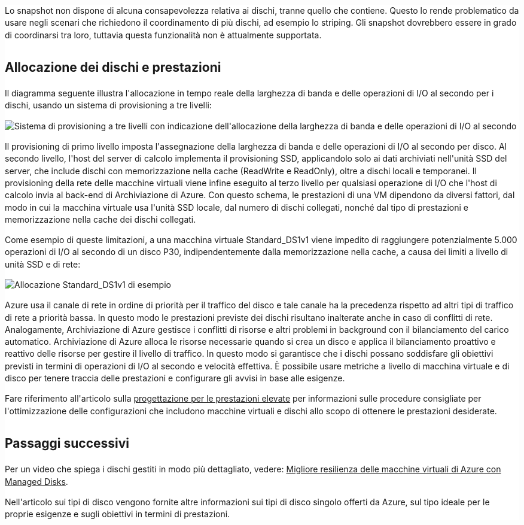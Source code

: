 Lo snapshot non dispone di alcuna consapevolezza relativa ai dischi, tranne quello che contiene. Questo lo rende problematico da usare negli scenari che richiedono il coordinamento di più dischi, ad esempio lo striping. Gli snapshot dovrebbero essere in grado di coordinarsi tra loro, tuttavia questa funzionalità non è attualmente supportata.

## <a name="disk-allocation-and-performance"></a>Allocazione dei dischi e prestazioni

Il diagramma seguente illustra l'allocazione in tempo reale della larghezza di banda e delle operazioni di I/O al secondo per i dischi, usando un sistema di provisioning a tre livelli:

![Sistema di provisioning a tre livelli con indicazione dell'allocazione della larghezza di banda e delle operazioni di I/O al secondo](media/virtual-machines-managed-disks-overview/real-time-disk-allocation.png)

Il provisioning di primo livello imposta l'assegnazione della larghezza di banda e delle operazioni di I/O al secondo per disco.  Al secondo livello, l'host del server di calcolo implementa il provisioning SSD, applicandolo solo ai dati archiviati nell'unità SSD del server, che include dischi con memorizzazione nella cache (ReadWrite e ReadOnly), oltre a dischi locali e temporanei. Il provisioning della rete delle macchine virtuali viene infine eseguito al terzo livello per qualsiasi operazione di I/O che l'host di calcolo invia al back-end di Archiviazione di Azure. Con questo schema, le prestazioni di una VM dipendono da diversi fattori, dal modo in cui la macchina virtuale usa l'unità SSD locale, dal numero di dischi collegati, nonché dal tipo di prestazioni e memorizzazione nella cache dei dischi collegati.

Come esempio di queste limitazioni, a una macchina virtuale Standard_DS1v1 viene impedito di raggiungere potenzialmente 5.000 operazioni di I/O al secondo di un disco P30, indipendentemente dalla memorizzazione nella cache, a causa dei limiti a livello di unità SSD e di rete:

![Allocazione Standard_DS1v1 di esempio](media/virtual-machines-managed-disks-overview/example-vm-allocation.png)

Azure usa il canale di rete in ordine di priorità per il traffico del disco e tale canale ha la precedenza rispetto ad altri tipi di traffico di rete a priorità bassa. In questo modo le prestazioni previste dei dischi risultano inalterate anche in caso di conflitti di rete. Analogamente, Archiviazione di Azure gestisce i conflitti di risorse e altri problemi in background con il bilanciamento del carico automatico. Archiviazione di Azure alloca le risorse necessarie quando si crea un disco e applica il bilanciamento proattivo e reattivo delle risorse per gestire il livello di traffico. In questo modo si garantisce che i dischi possano soddisfare gli obiettivi previsti in termini di operazioni di I/O al secondo e velocità effettiva. È possibile usare metriche a livello di macchina virtuale e di disco per tenere traccia delle prestazioni e configurare gli avvisi in base alle esigenze.

Fare riferimento all'articolo sulla [progettazione per le prestazioni elevate](../articles/virtual-machines/windows/premium-storage-performance.md) per informazioni sulle procedure consigliate per l'ottimizzazione delle configurazioni che includono macchine virtuali e dischi allo scopo di ottenere le prestazioni desiderate.

## <a name="next-steps"></a>Passaggi successivi

Per un video che spiega i dischi gestiti in modo più dettagliato, vedere: [Migliore resilienza delle macchine virtuali di Azure con Managed Disks](https://channel9.msdn.com/Blogs/Azure/Managed-Disks-for-Azure-Resiliency).

Nell'articolo sui tipi di disco vengono fornite altre informazioni sui tipi di disco singolo offerti da Azure, sul tipo ideale per le proprie esigenze e sugli obiettivi in termini di prestazioni.
